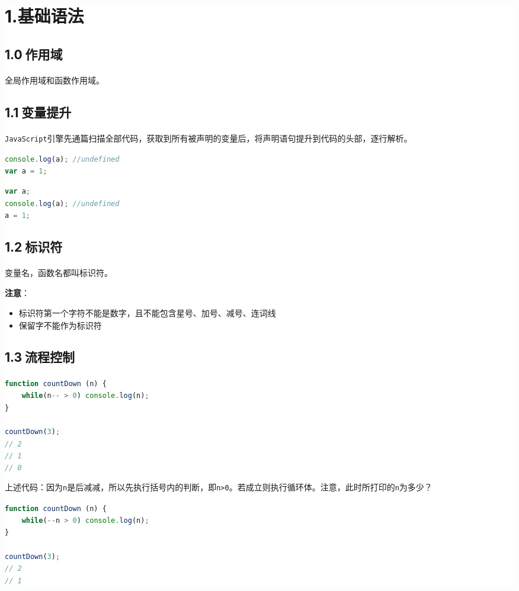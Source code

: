 # 1.基础语法

## 1.0 作用域

全局作用域和函数作用域。

## 1.1 变量提升

`JavaScript`引擎先通篇扫描全部代码，获取到所有被声明的变量后，将声明语句提升到代码的头部，逐行解析。

```js
console.log(a); //undefined
var a = 1;
```

```js
var a;
console.log(a); //undefined
a = 1;
```

## 1.2 标识符

变量名，函数名都叫标识符。

**注意**：

- 标识符第一个字符不能是数字，且不能包含星号、加号、减号、连词线
- 保留字不能作为标识符

## 1.3 流程控制

```js
function countDown (n) {
	while(n-- > 0) console.log(n);
}

countDown(3);
// 2
// 1
// 0
```

上述代码：因为`n`是后减减，所以先执行括号内的判断，即`n>0`。若成立则执行循环体。注意，此时所打印的`n`为多少？

```js
function countDown (n) {
	while(--n > 0) console.log(n);
}

countDown(3);
// 2
// 1
```
